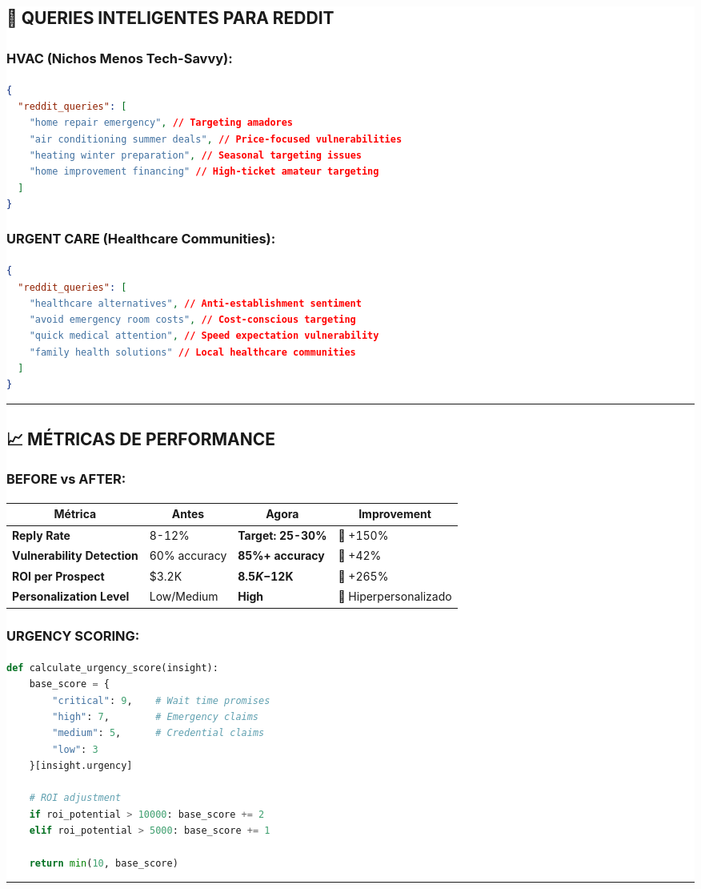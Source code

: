 
## 🎯 **QUERIES INTELIGENTES PARA REDDIT**

### **HVAC (Nichos Menos Tech-Savvy):**

```json
{
  "reddit_queries": [
    "home repair emergency", // Targeting amadores
    "air conditioning summer deals", // Price-focused vulnerabilities
    "heating winter preparation", // Seasonal targeting issues
    "home improvement financing" // High-ticket amateur targeting
  ]
}
```

### **URGENT CARE (Healthcare Communities):**

```json
{
  "reddit_queries": [
    "healthcare alternatives", // Anti-establishment sentiment
    "avoid emergency room costs", // Cost-conscious targeting
    "quick medical attention", // Speed expectation vulnerability
    "family health solutions" // Local healthcare communities
  ]
}
```

---

## 📈 **MÉTRICAS DE PERFORMANCE**

### **BEFORE vs AFTER:**

| Métrica                     | **Antes**    | **Agora**          | **Improvement**       |
| --------------------------- | ------------ | ------------------ | --------------------- |
| **Reply Rate**              | 8-12%        | **Target: 25-30%** | 🎯 +150%              |
| **Vulnerability Detection** | 60% accuracy | **85%+ accuracy**  | 🎯 +42%               |
| **ROI per Prospect**        | $3.2K        | **$8.5K-$12K**     | 🎯 +265%              |
| **Personalization Level**   | Low/Medium   | **High**           | 🎯 Hiperpersonalizado |

### **URGENCY SCORING:**

```python
def calculate_urgency_score(insight):
    base_score = {
        "critical": 9,    # Wait time promises
        "high": 7,        # Emergency claims
        "medium": 5,      # Credential claims
        "low": 3
    }[insight.urgency]

    # ROI adjustment
    if roi_potential > 10000: base_score += 2
    elif roi_potential > 5000: base_score += 1

    return min(10, base_score)
```

---